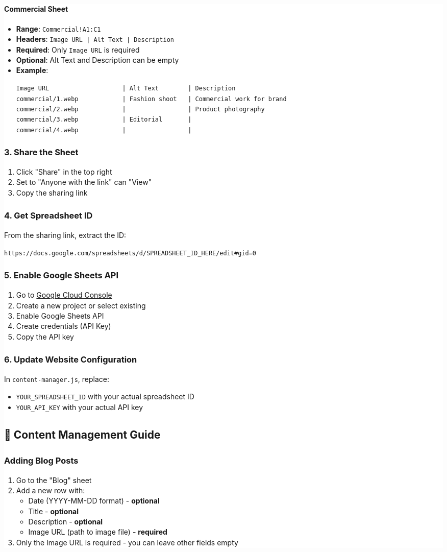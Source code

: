 #### **Commercial Sheet**
- **Range**: `Commercial!A1:C1`
- **Headers**: `Image URL | Alt Text | Description`
- **Required**: Only `Image URL` is required
- **Optional**: Alt Text and Description can be empty
- **Example**:
  ```
  Image URL                    | Alt Text        | Description
  commercial/1.webp            | Fashion shoot   | Commercial work for brand
  commercial/2.webp            |                 | Product photography
  commercial/3.webp            | Editorial       | 
  commercial/4.webp            |                 | 
  ```

### 3. Share the Sheet

1. Click "Share" in the top right
2. Set to "Anyone with the link" can "View"
3. Copy the sharing link

### 4. Get Spreadsheet ID

From the sharing link, extract the ID:
```
https://docs.google.com/spreadsheets/d/SPREADSHEET_ID_HERE/edit#gid=0
```

### 5. Enable Google Sheets API

1. Go to [Google Cloud Console](https://console.cloud.google.com/)
2. Create a new project or select existing
3. Enable Google Sheets API
4. Create credentials (API Key)
5. Copy the API key

### 6. Update Website Configuration

In `content-manager.js`, replace:
- `YOUR_SPREADSHEET_ID` with your actual spreadsheet ID
- `YOUR_API_KEY` with your actual API key

## 📝 Content Management Guide

### Adding Blog Posts
1. Go to the "Blog" sheet
2. Add a new row with:
   - Date (YYYY-MM-DD format) - **optional**
   - Title - **optional**
   - Description - **optional**
   - Image URL (path to image file) - **required**
3. Only the Image URL is required - you can leave other fields empty
